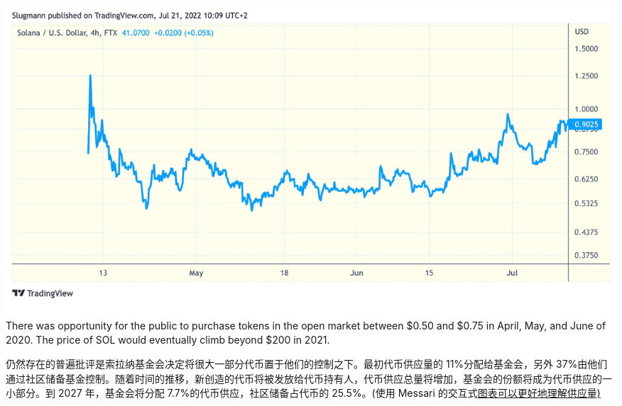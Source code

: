 ![](img/90eb5856c39ec2004c1014d6015cb4d8.png)

There was opportunity for the public to purchase tokens in the open market between $0.50 and $0.75 in April, May, and June of 2020\. The price of SOL would eventually climb beyond $200 in 2021.

仍然存在的普遍批评是索拉纳基金会决定将很大一部分代币置于他们的控制之下。最初代币供应量的 11%分配给基金会，另外 37%由他们通过社区储备基金控制。随着时间的推移，新创造的代币将被发放给代币持有人，代币供应总量将增加，基金会的份额将成为代币供应的一小部分。到 2027 年，基金会将分配 7.7%的代币供应，社区储备占代币的 25.5%。(使用 Messari 的交互式[图表可以更好地理解供应量)](http://messari.io/asset/solana/profile/supply-schedule)
